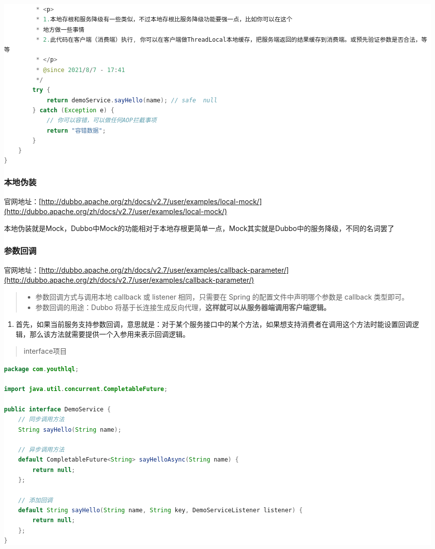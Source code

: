 ```java
         * <p>
         * 1.本地存根和服务降级有一些类似，不过本地存根比服务降级功能要强一点，比如你可以在这个
         * 地方做一些事情
         * 2.此代码在客户端（消费端）执行, 你可以在客户端做ThreadLocal本地缓存，把服务端返回的结果缓存到消费端。或预先验证参数是否合法，等等
         * </p>
         * @since 2021/8/7 - 17:41
         */
        try {
            return demoService.sayHello(name); // safe  null
        } catch (Exception e) {
            // 你可以容错，可以做任何AOP拦截事项
            return "容错数据";
        }
    }
}
```



### 本地伪装

官网地址：[http://dubbo.apache.org/zh/docs/v2.7/user/examples/local-mock/](http://dubbo.apache.org/zh/docs/v2.7/user/examples/local-mock/)

  

本地伪装就是Mock，Dubbo中Mock的功能相对于本地存根更简单一点，Mock其实就是Dubbo中的服务降级，不同的名词罢了

  

### 参数回调


官网地址：[http://dubbo.apache.org/zh/docs/v2.7/user/examples/callback-parameter/](http://dubbo.apache.org/zh/docs/v2.7/user/examples/callback-parameter/)

 

> - 参数回调方式与调用本地 callback 或 listener 相同，只需要在 Spring 的配置文件中声明哪个参数是 callback 类型即可。
> - 参数回调的用途：Dubbo 将基于长连接生成反向代理，**这样就可以从服务器端调用客户端逻辑。**

1. 首先，如果当前服务支持参数回调，意思就是：对于某个服务接口中的某个方法，如果想支持消费者在调用这个方法时能设置回调逻辑，那么该方法就需要提供一个入参用来表示回调逻辑。

> interface项目

```java
package com.youthlql;

import java.util.concurrent.CompletableFuture;

public interface DemoService {
    // 同步调用方法
    String sayHello(String name);

    // 异步调用方法
    default CompletableFuture<String> sayHelloAsync(String name) {
        return null;
    };

    // 添加回调
    default String sayHello(String name, String key, DemoServiceListener listener) {
        return null;
    };
}
```

